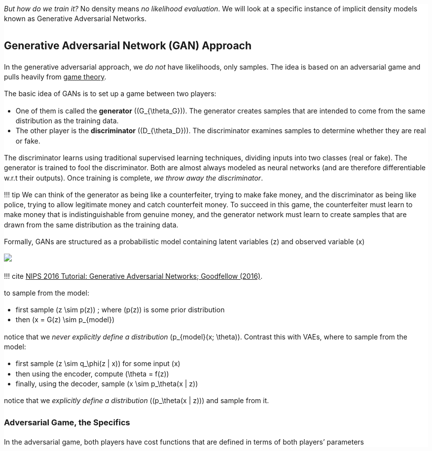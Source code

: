 _But how do we train it?_ No density means _no likelihood evaluation_. We will look at a specific instance of implicit density models known as Generative Adversarial Networks.

## Generative Adversarial Network (GAN) Approach

In the generative adversarial approach, we _do not_ have likelihoods, only samples. The idea is based on an adversarial game and pulls heavily from [game theory](https://en.wikipedia.org/wiki/Game_theory).

The basic idea of GANs is to set up a game between two players:

- One of them is called the **generator** (\(G_{\theta_G}\)). The generator creates samples that are intended to come from the same distribution as the training data.
- The other player is the **discriminator** (\(D_{\theta_D}\)). The discriminator examines samples to determine whether they are real or fake.

The discriminator learns using traditional supervised learning techniques, dividing inputs into two classes (real or fake). The generator is trained to fool the discriminator. Both are almost always modeled as neural networks (and are therefore differentiable w.r.t their outputs). Once training is complete, _we throw away the discriminator_.

!!! tip
    We can think of the generator as being like a counterfeiter, trying to make fake money, and the discriminator as being like police, trying to allow legitimate money and catch counterfeit money. To succeed in this game, the counterfeiter must learn to make money that is indistinguishable from genuine money, and the generator network must learn to create samples that are drawn from the same distribution as the training data.

Formally, GANs are structured as a probabilistic model containing latent variables \(z\) and observed variable \(x\)

![](../img/lecture_12_3.png)

!!! cite
    [NIPS 2016 Tutorial: Generative Adversarial Networks; Goodfellow (2016)](https://arxiv.org/pdf/1701.00160.pdf).

to sample from the model:

- first sample \(z \sim p(z)\) ; where \(p(z)\) is some prior distribution
- then \(x = G(z) \sim p_{model}\)

notice that we _never explicitly define a distribution_ \(p_{model}(x; \theta)\). Contrast this with VAEs, where to sample from the model:

- first sample \(z \sim q_\phi(z | x)\) for some input \(x\)
- then using the encoder, compute \(\theta = f(z)\)
- finally, using the decoder, sample \(x \sim p_\theta(x | z)\)

notice that we _explicitly define a distribution_ (\(p_\theta(x | z)\)) and sample from it.

### Adversarial Game, the Specifics

In the adversarial game, both players have cost functions that are defined in terms of both players’ parameters
